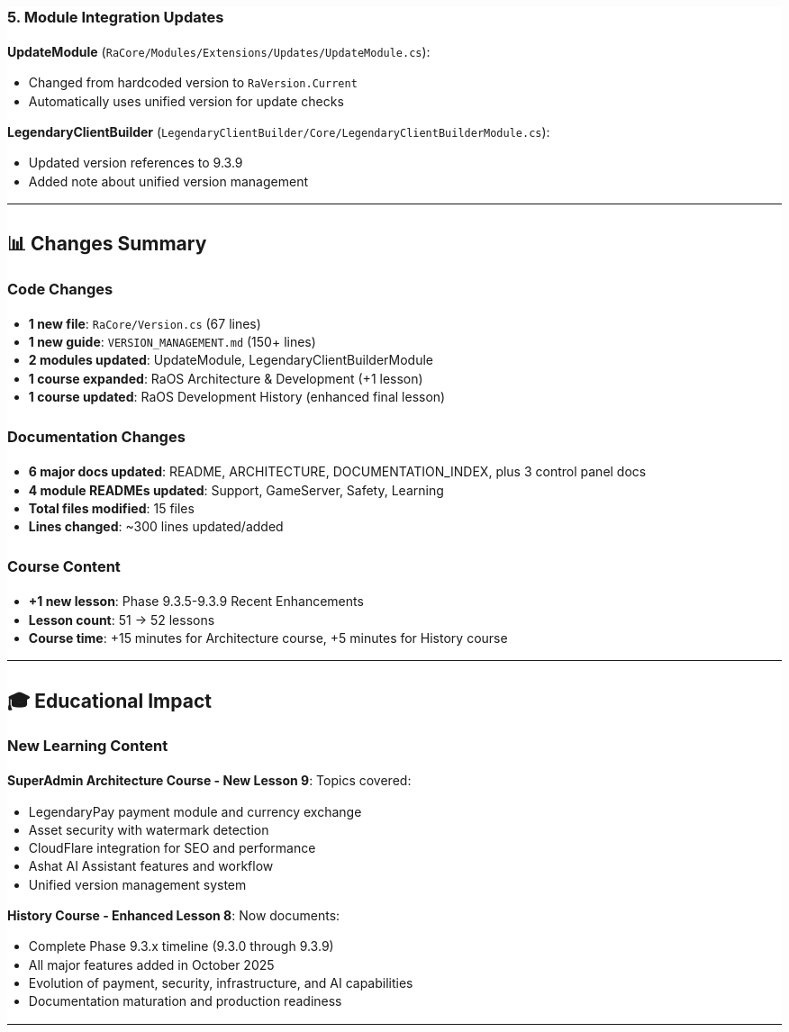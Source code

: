 ### 5. Module Integration Updates

**UpdateModule** (`RaCore/Modules/Extensions/Updates/UpdateModule.cs`):
- Changed from hardcoded version to `RaVersion.Current`
- Automatically uses unified version for update checks

**LegendaryClientBuilder** (`LegendaryClientBuilder/Core/LegendaryClientBuilderModule.cs`):
- Updated version references to 9.3.9
- Added note about unified version management

---

## 📊 Changes Summary

### Code Changes
- **1 new file**: `RaCore/Version.cs` (67 lines)
- **1 new guide**: `VERSION_MANAGEMENT.md` (150+ lines)
- **2 modules updated**: UpdateModule, LegendaryClientBuilderModule
- **1 course expanded**: RaOS Architecture & Development (+1 lesson)
- **1 course updated**: RaOS Development History (enhanced final lesson)

### Documentation Changes
- **6 major docs updated**: README, ARCHITECTURE, DOCUMENTATION_INDEX, plus 3 control panel docs
- **4 module READMEs updated**: Support, GameServer, Safety, Learning
- **Total files modified**: 15 files
- **Lines changed**: ~300 lines updated/added

### Course Content
- **+1 new lesson**: Phase 9.3.5-9.3.9 Recent Enhancements
- **Lesson count**: 51 → 52 lessons
- **Course time**: +15 minutes for Architecture course, +5 minutes for History course

---

## 🎓 Educational Impact

### New Learning Content

**SuperAdmin Architecture Course - New Lesson 9**:
Topics covered:
- LegendaryPay payment module and currency exchange
- Asset security with watermark detection
- CloudFlare integration for SEO and performance
- Ashat AI Assistant features and workflow
- Unified version management system

**History Course - Enhanced Lesson 8**:
Now documents:
- Complete Phase 9.3.x timeline (9.3.0 through 9.3.9)
- All major features added in October 2025
- Evolution of payment, security, infrastructure, and AI capabilities
- Documentation maturation and production readiness

---